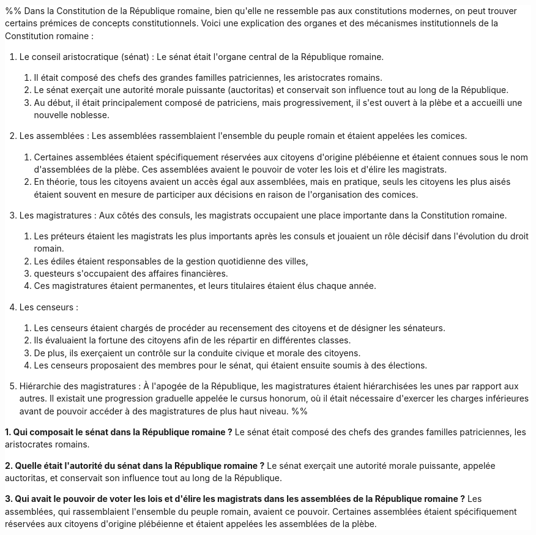 %%
Dans la Constitution de la République romaine, bien qu'elle ne ressemble pas aux constitutions modernes, on peut trouver certains prémices de concepts constitutionnels. Voici une explication des organes et des mécanismes institutionnels de la Constitution romaine :

1. Le conseil aristocratique (sénat) : Le sénat était l'organe central de la République romaine. 
	1. Il était composé des chefs des grandes familles patriciennes, les aristocrates romains. 
	2. Le sénat exerçait une autorité morale puissante (auctoritas) et conservait son influence tout au long de la République. 
	3. Au début, il était principalement composé de patriciens, mais progressivement, il s'est ouvert à la plèbe et a accueilli une nouvelle noblesse.

3. Les assemblées : Les assemblées rassemblaient l'ensemble du peuple romain et étaient appelées les comices. 
	1. Certaines assemblées étaient spécifiquement réservées aux citoyens d'origine plébéienne et étaient connues sous le nom d'assemblées de la plèbe. Ces assemblées avaient le pouvoir de voter les lois et d'élire les magistrats. 
	2. En théorie, tous les citoyens avaient un accès égal aux assemblées, mais en pratique, seuls les citoyens les plus aisés étaient souvent en mesure de participer aux décisions en raison de l'organisation des comices.

5. Les magistratures : Aux côtés des consuls, les magistrats occupaient une place importante dans la Constitution romaine. 
	1. Les préteurs étaient les magistrats les plus importants après les consuls et jouaient un rôle décisif dans l'évolution du droit romain. 
	2. Les édiles étaient responsables de la gestion quotidienne des villes, 
	4. questeurs s'occupaient des affaires financières. 
	5. Ces magistratures étaient permanentes, et leurs titulaires étaient élus chaque année.

7. Les censeurs : 
	1. Les censeurs étaient chargés de procéder au recensement des citoyens et de désigner les sénateurs. 
	2. Ils évaluaient la fortune des citoyens afin de les répartir en différentes classes. 
	3. De plus, ils exerçaient un contrôle sur la conduite civique et morale des citoyens. 
	4. Les censeurs proposaient des membres pour le sénat, qui étaient ensuite soumis à des élections.

9. Hiérarchie des magistratures : À l'apogée de la République, les magistratures étaient hiérarchisées les unes par rapport aux autres. Il existait une progression graduelle appelée le cursus honorum, où il était nécessaire d'exercer les charges inférieures avant de pouvoir accéder à des magistratures de plus haut niveau.
%%

**1. Qui composait le sénat dans la République romaine ?**
	Le sénat était composé des chefs des grandes familles patriciennes, les aristocrates romains.

**2. Quelle était l'autorité du sénat dans la République romaine ?**
	Le sénat exerçait une autorité morale puissante, appelée auctoritas, et conservait son influence tout au long de la République.

**3. Qui avait le pouvoir de voter les lois et d'élire les magistrats dans les assemblées de la République romaine ?**
	Les assemblées, qui rassemblaient l'ensemble du peuple romain, avaient ce pouvoir. Certaines assemblées étaient spécifiquement réservées aux citoyens d'origine plébéienne et étaient appelées les assemblées de la plèbe.
